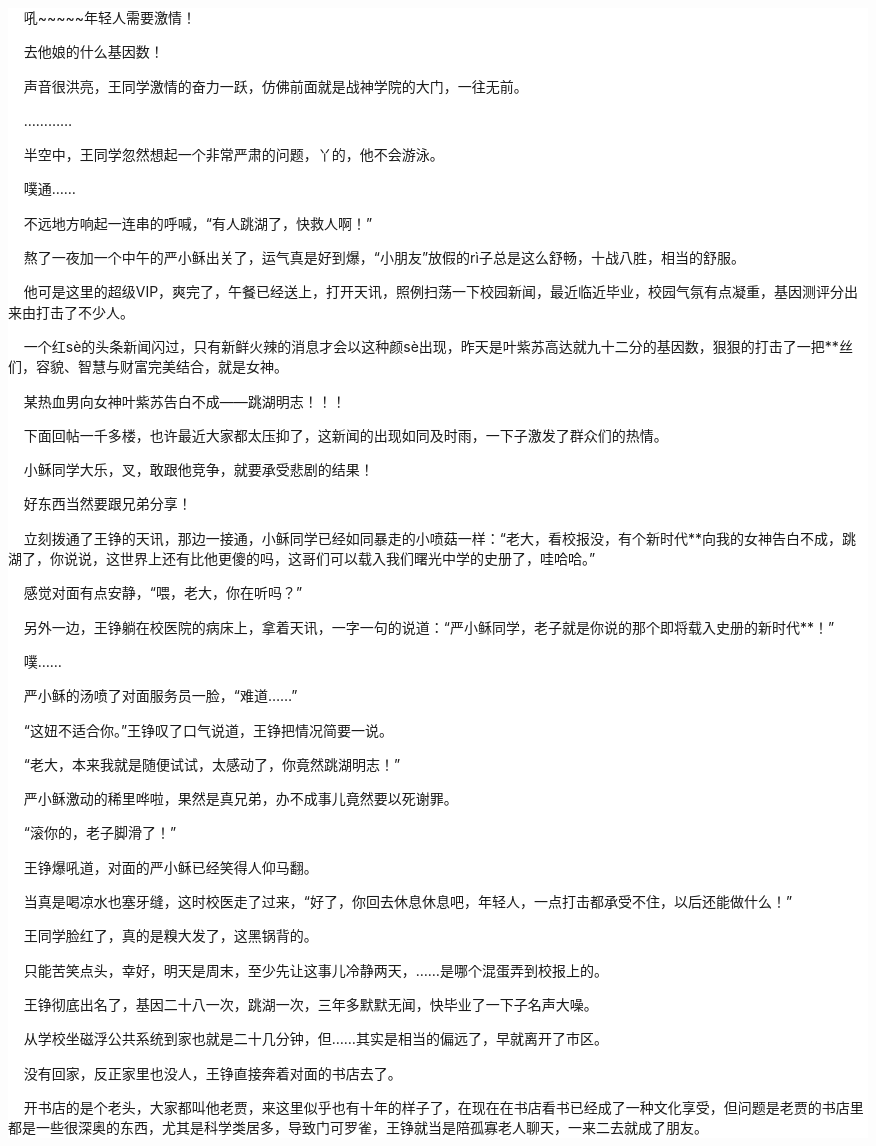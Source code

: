 &nbsp;&nbsp;&nbsp;&nbsp;吼~~~~~年轻人需要激情！

&nbsp;&nbsp;&nbsp;&nbsp;去他娘的什么基因数！

&nbsp;&nbsp;&nbsp;&nbsp;声音很洪亮，王同学激情的奋力一跃，仿佛前面就是战神学院的大门，一往无前。

&nbsp;&nbsp;&nbsp;&nbsp;…………

&nbsp;&nbsp;&nbsp;&nbsp;半空中，王同学忽然想起一个非常严肃的问题，丫的，他不会游泳。

&nbsp;&nbsp;&nbsp;&nbsp;噗通……

&nbsp;&nbsp;&nbsp;&nbsp;不远地方响起一连串的呼喊，“有人跳湖了，快救人啊！”

&nbsp;&nbsp;&nbsp;&nbsp;熬了一夜加一个中午的严小稣出关了，运气真是好到爆，“小朋友”放假的rì子总是这么舒畅，十战八胜，相当的舒服。

&nbsp;&nbsp;&nbsp;&nbsp;他可是这里的超级VIP，爽完了，午餐已经送上，打开天讯，照例扫荡一下校园新闻，最近临近毕业，校园气氛有点凝重，基因测评分出来由打击了不少人。

&nbsp;&nbsp;&nbsp;&nbsp;一个红sè的头条新闻闪过，只有新鲜火辣的消息才会以这种颜sè出现，昨天是叶紫苏高达就九十二分的基因数，狠狠的打击了一把**丝们，容貌、智慧与财富完美结合，就是女神。

&nbsp;&nbsp;&nbsp;&nbsp;某热血男向女神叶紫苏告白不成——跳湖明志！！！

&nbsp;&nbsp;&nbsp;&nbsp;下面回帖一千多楼，也许最近大家都太压抑了，这新闻的出现如同及时雨，一下子激发了群众们的热情。

&nbsp;&nbsp;&nbsp;&nbsp;小稣同学大乐，叉，敢跟他竞争，就要承受悲剧的结果！

&nbsp;&nbsp;&nbsp;&nbsp;好东西当然要跟兄弟分享！

&nbsp;&nbsp;&nbsp;&nbsp;立刻拨通了王铮的天讯，那边一接通，小稣同学已经如同暴走的小喷菇一样：“老大，看校报没，有个新时代**向我的女神告白不成，跳湖了，你说说，这世界上还有比他更傻的吗，这哥们可以载入我们曙光中学的史册了，哇哈哈。”

&nbsp;&nbsp;&nbsp;&nbsp;感觉对面有点安静，“喂，老大，你在听吗？”

&nbsp;&nbsp;&nbsp;&nbsp;另外一边，王铮躺在校医院的病床上，拿着天讯，一字一句的说道：“严小稣同学，老子就是你说的那个即将载入史册的新时代**！”

&nbsp;&nbsp;&nbsp;&nbsp;噗……

&nbsp;&nbsp;&nbsp;&nbsp;严小稣的汤喷了对面服务员一脸，“难道……”

&nbsp;&nbsp;&nbsp;&nbsp;“这妞不适合你。”王铮叹了口气说道，王铮把情况简要一说。

&nbsp;&nbsp;&nbsp;&nbsp;“老大，本来我就是随便试试，太感动了，你竟然跳湖明志！”

&nbsp;&nbsp;&nbsp;&nbsp;严小稣激动的稀里哗啦，果然是真兄弟，办不成事儿竟然要以死谢罪。

&nbsp;&nbsp;&nbsp;&nbsp;“滚你的，老子脚滑了！”

&nbsp;&nbsp;&nbsp;&nbsp;王铮爆吼道，对面的严小稣已经笑得人仰马翻。

&nbsp;&nbsp;&nbsp;&nbsp;当真是喝凉水也塞牙缝，这时校医走了过来，“好了，你回去休息休息吧，年轻人，一点打击都承受不住，以后还能做什么！”

&nbsp;&nbsp;&nbsp;&nbsp;王同学脸红了，真的是糗大发了，这黑锅背的。

&nbsp;&nbsp;&nbsp;&nbsp;只能苦笑点头，幸好，明天是周末，至少先让这事儿冷静两天，……是哪个混蛋弄到校报上的。

&nbsp;&nbsp;&nbsp;&nbsp;王铮彻底出名了，基因二十八一次，跳湖一次，三年多默默无闻，快毕业了一下子名声大噪。

&nbsp;&nbsp;&nbsp;&nbsp;从学校坐磁浮公共系统到家也就是二十几分钟，但……其实是相当的偏远了，早就离开了市区。

&nbsp;&nbsp;&nbsp;&nbsp;没有回家，反正家里也没人，王铮直接奔着对面的书店去了。

&nbsp;&nbsp;&nbsp;&nbsp;开书店的是个老头，大家都叫他老贾，来这里似乎也有十年的样子了，在现在在书店看书已经成了一种文化享受，但问题是老贾的书店里都是一些很深奥的东西，尤其是科学类居多，导致门可罗雀，王铮就当是陪孤寡老人聊天，一来二去就成了朋友。
